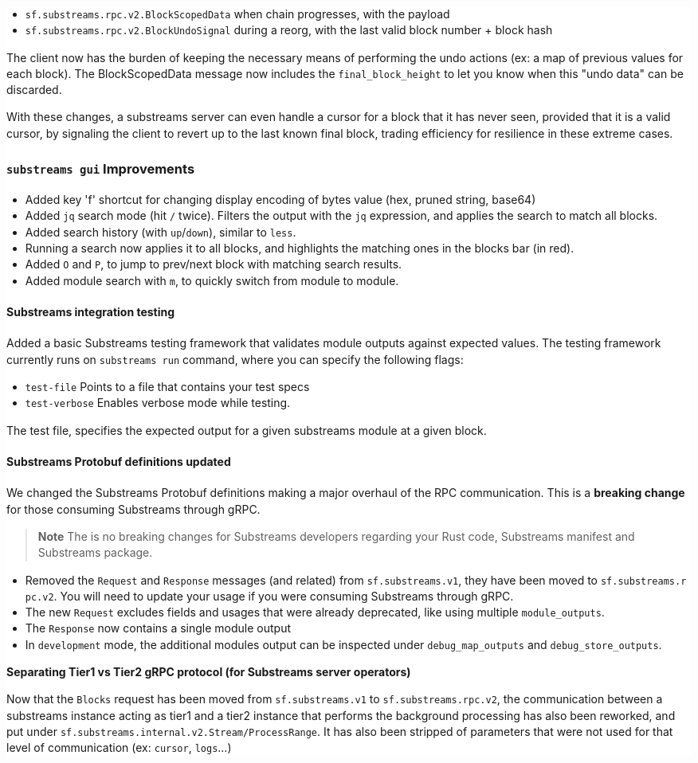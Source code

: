 * `sf.substreams.rpc.v2.BlockScopedData` when chain progresses, with the payload
* `sf.substreams.rpc.v2.BlockUndoSignal` during a reorg, with the last valid block number + block hash

The client now has the burden of keeping the necessary means of performing the undo actions (ex: a map of previous values for each block). The BlockScopedData message now includes the `final_block_height` to let you know when this "undo data" can be discarded.

With these changes, a substreams server can even handle a cursor for a block that it has never seen, provided that it is a valid cursor, by signaling the client to revert up to the last known final block, trading efficiency for resilience in these extreme cases.

### `substreams gui` Improvements

* Added key 'f' shortcut for changing display encoding of bytes value (hex, pruned string, base64)
* Added `jq` search mode (hit `/` twice). Filters the output with the `jq` expression, and applies the search to match all blocks.
* Added search history (with `up`/`down`), similar to `less`.
* Running a search now applies it to all blocks, and highlights the matching ones in the blocks bar (in red).
* Added `O` and `P`, to jump to prev/next block with matching search results.
* Added module search with `m`, to quickly switch from module to module.

#### Substreams integration testing

Added a basic Substreams testing framework that validates module outputs against expected values. The testing framework currently runs on `substreams run` command, where you can specify the following flags:

* `test-file` Points to a file that contains your test specs
* `test-verbose` Enables verbose mode while testing.

The test file, specifies the expected output for a given substreams module at a given block.

#### Substreams Protobuf definitions updated

We changed the Substreams Protobuf definitions making a major overhaul of the RPC communication. This is a **breaking change** for those consuming Substreams through gRPC.

> **Note** The is no breaking changes for Substreams developers regarding your Rust code, Substreams manifest and Substreams package.

* Removed the `Request` and `Response` messages (and related) from `sf.substreams.v1`, they have been moved to `sf.substreams.rpc.v2`. You will need to update your usage if you were consuming Substreams through gRPC.
* The new `Request` excludes fields and usages that were already deprecated, like using multiple `module_outputs`.
* The `Response` now contains a single module output
* In `development` mode, the additional modules output can be inspected under `debug_map_outputs` and `debug_store_outputs`.

**Separating Tier1 vs Tier2 gRPC protocol (for Substreams server operators)**

Now that the `Blocks` request has been moved from `sf.substreams.v1` to `sf.substreams.rpc.v2`, the communication between a substreams instance acting as tier1 and a tier2 instance that performs the background processing has also been reworked, and put under `sf.substreams.internal.v2.Stream/ProcessRange`. It has also been stripped of parameters that were not used for that level of communication (ex: `cursor`, `logs`...)
